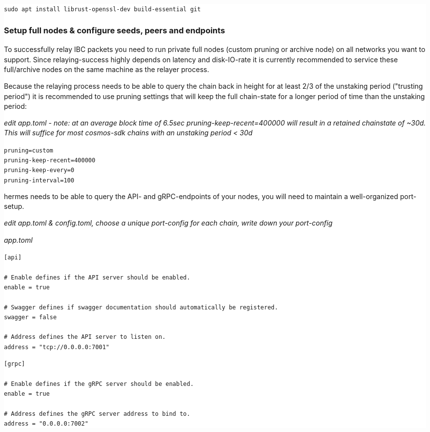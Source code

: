 ```
sudo apt install librust-openssl-dev build-essential git
```


### Setup full nodes & configure seeds, peers and endpoints

To successfully relay IBC packets you need to run private full nodes (custom pruning or archive node) on all networks you want to support. Since relaying-success highly depends on latency and disk-IO-rate it is currently recommended to service these full/archive nodes on the same machine as the relayer process. 

Because the relaying process needs to be able to query the chain back in height for at least 2/3 of the unstaking period ("trusting period") it is recommended to use pruning settings that will keep the full chain-state for a longer period of time than the unstaking period:

*edit app.toml - note: at an average block time of 6.5sec pruning-keep-recent=400000 will result in a retained chainstate of ~30d. This will suffice for most cosmos-sdk chains with an unstaking period < 30d*

```
pruning=custom 
pruning-keep-recent=400000 
pruning-keep-every=0 
pruning-interval=100
```

hermes needs to be able to query the API- and gRPC-endpoints of your nodes, you will need to maintain a well-organized port-setup.

*edit app.toml & config.toml, choose a unique port-config for each chain, write down your port-config*

*app.toml*
```
[api]

# Enable defines if the API server should be enabled.
enable = true

# Swagger defines if swagger documentation should automatically be registered.
swagger = false

# Address defines the API server to listen on.
address = "tcp://0.0.0.0:7001"
```
```
[grpc]

# Enable defines if the gRPC server should be enabled.
enable = true

# Address defines the gRPC server address to bind to.
address = "0.0.0.0:7002"
```
